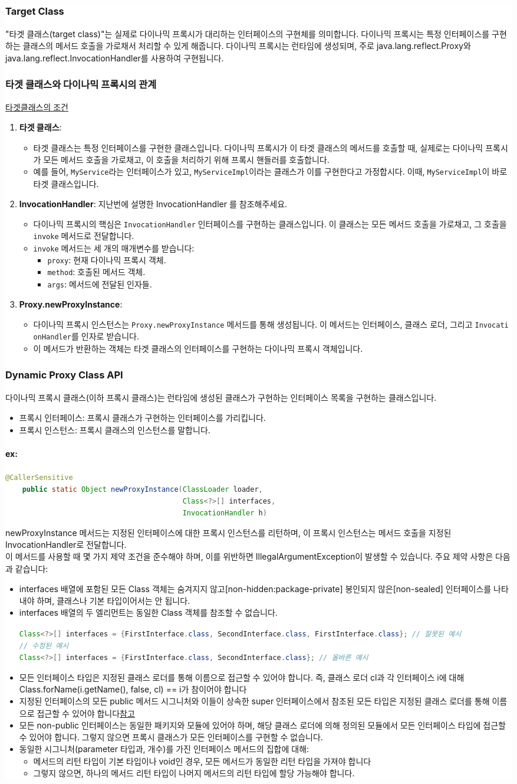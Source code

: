 

### Target Class  
"타겟 클래스(target class)"는 실제로 다이나믹 프록시가 대리하는 인터페이스의 구현체를 의미합니다. 다이나믹 프록시는 특정 인터페이스를 구현하는 클래스의 메서드 호출을 가로채서 처리할 수 있게 해줍니다. 다이나믹 프록시는 런타임에 생성되며, 주로 java.lang.reflect.Proxy와 java.lang.reflect.InvocationHandler를 사용하여 구현됩니다.


### 타겟 클래스와 다이나믹 프록시의 관계
[타겟클래스의 조건](./Criteria_For_The_ProxyTargetClass.md)  
1. **타겟 클래스**:
   - 타겟 클래스는 특정 인터페이스를 구현한 클래스입니다. 다이나믹 프록시가 이 타겟 클래스의 메서드를 호출할 때, 실제로는 다이나믹 프록시가 모든 메서드 호출을 가로채고, 이 호출을 처리하기 위해 프록시 핸들러를 호출합니다.
   - 예를 들어, `MyService`라는 인터페이스가 있고, `MyServiceImpl`이라는 클래스가 이를 구현한다고 가정합시다. 이때, `MyServiceImpl`이 바로 타겟 클래스입니다.

2. **InvocationHandler**: 
    지난번에 설명한 InvocationHandler 를 참조해주세요. ![ling](./0819.md)  
   - 다이나믹 프록시의 핵심은 `InvocationHandler` 인터페이스를 구현하는 클래스입니다. 이 클래스는 모든 메서드 호출을 가로채고, 그 호출을 `invoke` 메서드로 전달합니다.
   - `invoke` 메서드는 세 개의 매개변수를 받습니다: 
     - `proxy`: 현재 다이나믹 프록시 객체.
     - `method`: 호출된 메서드 객체.
     - `args`: 메서드에 전달된 인자들.

3. **Proxy.newProxyInstance**:
   - 다이나믹 프록시 인스턴스는 `Proxy.newProxyInstance` 메서드를 통해 생성됩니다. 이 메서드는 인터페이스, 클래스 로더, 그리고 `InvocationHandler`를 인자로 받습니다.
   - 이 메서드가 반환하는 객체는 타겟 클래스의 인터페이스를 구현하는 다이나믹 프록시 객체입니다.


### Dynamic Proxy Class API
다이나믹 프록시 클래스(이하 프록시 클래스)는 런타임에 생성된 클래스가 구현하는 인터페이스 목록을 구현하는 클래스입니다.  
- 프록시 인터페이스: 프록시 클래스가 구현하는 인터페이스를 가리킵니다.  
- 프록시 인스턴스: 프록시 클래스의 인스턴스를 말합니다.

#### ex:
```java
@CallerSensitive
    public static Object newProxyInstance(ClassLoader loader,
                                          Class<?>[] interfaces,
                                          InvocationHandler h)
```


newProxyInstance 메서드는 지정된 인터페이스에 대한 프록시 인스턴스를 리턴하며, 이 프록시 인스턴스는 메서드 호출을 지정된 InvocationHandler로 전달합니다.  
이 메서드를 사용할 때 몇 가지 제약 조건을 준수해야 하며, 이를 위반하면 IllegalArgumentException이 발생할 수 있습니다. 주요 제약 사항은 다음과 같습니다:  

- interfaces 배열에 포함된 모든 Class 객체는 숨겨지지 않고[non-hidden:package-private] 봉인되지 않은[non-sealed] 인터페이스를 나타내야 하며, 클래스나 기본 타입이어서는 안 됩니다.
- interfaces 배열의 두 엘리먼트는 동일한 Class 객체를 참조할 수 없습니다.
    ```java
    Class<?>[] interfaces = {FirstInterface.class, SecondInterface.class, FirstInterface.class}; // 잘못된 예시
    // 수정된 예시
    Class<?>[] interfaces = {FirstInterface.class, SecondInterface.class}; // 올바른 예시
    ```   
- 모든 인터페이스 타입은 지정된 클래스 로더를 통해 이름으로 접근할 수 있어야 합니다. 즉, 클래스 로더 cl과 각 인터페이스 i에 대해 Class.forName(i.getName(), false, cl) == i가 참이어야 합니다
- 지정된 인터페이스의 모든 public 메서드 시그니처와 이들이 상속한 super 인터페이스에서 참조된 모든 타입은 지정된 클래스 로더를 통해 이름으로 접근할 수 있어야 합니다[참고](./클래스%20로딩과%20관련된%20제약조건.md)
- 모든 non-public 인터페이스는 동일한 패키지와 모듈에 있어야 하며, 해당 클래스 로더에 의해 정의된 모듈에서 모든 인터페이스 타입에 접근할 수 있어야 합니다. 그렇지 않으면 프록시 클래스가 모든 인터페이스를 구현할 수 없습니다.
- 동일한 시그니처(parameter 타입과, 개수)를 가진 인터페이스 메서드의 집합에 대해:
    - 메서드의 리턴 타입이 기본 타입이나 void인 경우, 모든 메서드가 동일한 리턴 타입을 가져야 합니다
    - 그렇지 않으면, 하나의 메서드 리턴 타입이 나머지 메서드의 리턴 타입에 할당 가능해야 합니다.